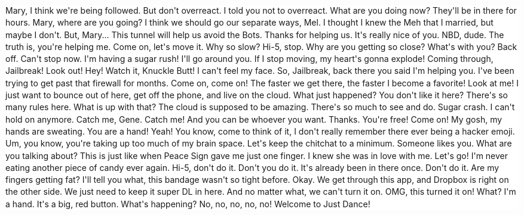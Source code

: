 Mary, I think we're being followed.
But don't overreact.
I told you not to overreact.
What are you doing now?
They'll be in there for hours.
Mary, where are you going?
I think we should go our separate ways, Mel.
I thought I knew the Meh that I married,
but maybe I don't.
But, Mary...
This tunnel will help us avoid the Bots.
Thanks for helping us. It's really nice of you.
NBD, dude. The truth is, you're helping me.
Come on, let's move it. Why so slow?
Hi-5, stop. Why are you getting so close? What's with you? Back off.
Can't stop now. I'm having a sugar rush!
I'll go around you. If I stop moving, my heart's gonna explode!
Coming through, Jailbreak! Look out!
Hey! Watch it, Knuckle Butt!
I can't feel my face.
So, Jailbreak, back there you said I'm helping you.
I've been trying to get past that firewall for months.
Come on, come on!
The faster we get there, the faster I become a favorite!
Look at me!
I just want to bounce out of here,
get off the phone, and live on the cloud.
What just happened?
You don't like it here?
There's so many rules here. What is up with that?
The cloud is supposed to be amazing.
There's so much to see and do.
Sugar crash.
I can't hold on anymore.
Catch me, Gene. Catch me!
And you can be whoever you want.
Thanks.
You're free! Come on!
My gosh, my hands are sweating.
You are a hand!
Yeah!
You know, come to think of it, I don't really remember
there ever being a hacker emoji.
Um, you know, you're taking up too much of my brain space.
Let's keep the chitchat to a minimum.
Someone likes you.
What are you talking about?
This is just like when Peace Sign gave me just one finger.
I knew she was in love with me.
Let's go!
I'm never eating another piece of candy ever again.
Hi-5, don't do it.
Don't you do it. It's already been in there once.
Don't do it.
Are my fingers getting fat?
I'll tell you what, this bandage wasn't so tight before.
Okay. We get through this app, and Dropbox is right on the other side.
We just need to keep it super DL in here.
And no matter what, we can't turn it on.
OMG, this turned it on!
What? I'm a hand. It's a big, red button.
What's happening?
No, no, no, no, no!
Welcome to Just Dance!